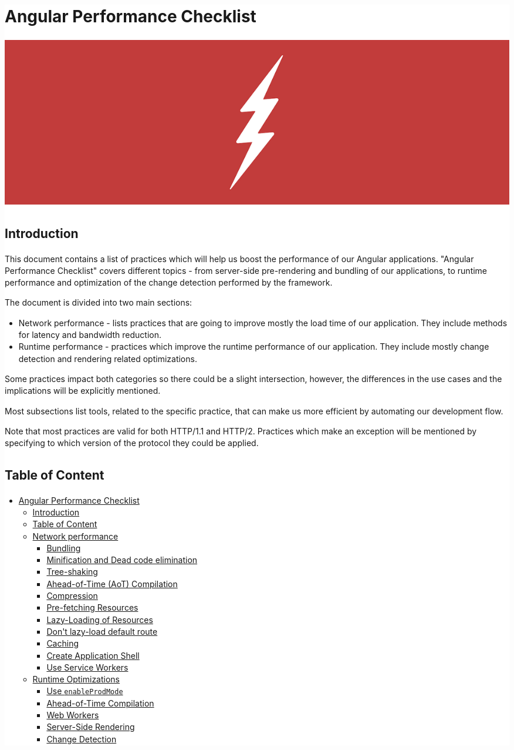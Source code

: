 # Angular Performance Checklist

<img src="./assets/flash.png" width="1000">

## Introduction

This document contains a list of practices which will help us boost the performance of our Angular applications. "Angular Performance Checklist" covers different topics - from server-side pre-rendering and bundling of our applications, to runtime performance and optimization of the change detection performed by the framework.

The document is divided into two main sections:

- Network performance - lists practices that are going to improve mostly the load time of our application. They include methods for latency and bandwidth reduction.
- Runtime performance - practices which improve the runtime performance of our application. They include mostly change detection and rendering related optimizations.

Some practices impact both categories so there could be a slight intersection, however, the differences in the use cases and the implications will be explicitly mentioned.

Most subsections list tools, related to the specific practice, that can make us more efficient by automating our development flow.

Note that most practices are valid for both HTTP/1.1 and HTTP/2. Practices which make an exception will be mentioned by specifying to which version of the protocol they could be applied.

## Table of Content

- [Angular Performance Checklist](#angular-2-performance-checklist)
  - [Introduction](#introduction)
  - [Table of Content](#table-of-content)
  - [Network performance](#network-performance)
    - [Bundling](#bundling)
    - [Minification and Dead code elimination](#minification-and-dead-code-elimination)
    - [Tree-shaking](#tree-shaking)
    - [Ahead-of-Time (AoT) Compilation](#ahead-of-time-aot-compilation)
    - [Compression](#compression)
    - [Pre-fetching Resources](#pre-fetching-resources)
    - [Lazy-Loading of Resources](#lazy-loading-of-resources)
    - [Don't lazy-load default route](#dont-lazy-load-the-default-route)
    - [Caching](#caching)
    - [Create Application Shell](#create-application-shell)
    - [Use Service Workers](#use-service-workers)
  - [Runtime Optimizations](#runtime-optimizations)
    - [Use `enableProdMode`](#use-enableprodmode)
    - [Ahead-of-Time Compilation](#ahead-of-time-compilation)
    - [Web Workers](#web-workers)
    - [Server-Side Rendering](#server-side-rendering)
    - [Change Detection](#change-detection)